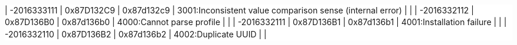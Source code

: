 | \-2016333111 | 0x87D132C9 | 0x87d132c9       | 3001:Inconsistent value comparison sense (internal error)                                                                                                                                                                                                                                                                                                                                                         |                                                                                                                                                                                                                                                                                                                                                                                                                                                                                                                                                                                                                                                                                                                                                                                                                                                                                                                                                                                                |
| \-2016332112 | 0x87D136B0 | 0x87d136b0       | 4000:Cannot parse profile                                                                                                                                                                                                                                                                                                                                                                                         |                                                                                                                                                                                                                                                                                                                                                                                                                                                                                                                                                                                                                                                                                                                                                                                                                                                                                                                                                                                                |
| \-2016332111 | 0x87D136B1 | 0x87d136b1       | 4001:Installation failure                                                                                                                                                                                                                                                                                                                                                                                         |                                                                                                                                                                                                                                                                                                                                                                                                                                                                                                                                                                                                                                                                                                                                                                                                                                                                                                                                                                                                |
| \-2016332110 | 0x87D136B2 | 0x87d136b2       | 4002:Duplicate UUID                                                                                                                                                                                                                                                                                                                                                                                               |                                                                                                                                                                                                                                                                                                                                                                                                                                                                                                                                                                                                                                                                                                                                                                                                                                                                                                                                                                                                |